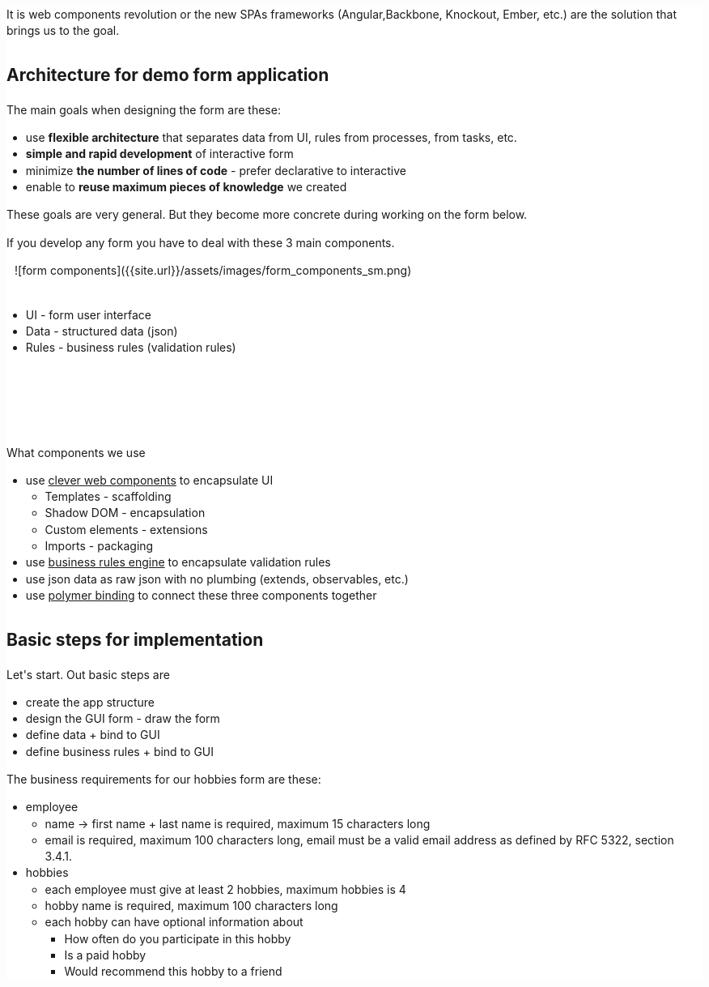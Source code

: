 It is web components revolution or the new SPAs frameworks (Angular,Backbone, Knockout, Ember, etc.) are the solution that brings us to the goal. 

## Architecture for demo form application
 
The main goals when designing the form are these:

+   use **flexible architecture** that separates data from UI, rules from processes, from tasks, etc.
+   **simple and rapid development** of interactive form  
+   minimize **the number of lines of code** - prefer declarative to interactive 
+   enable to **reuse maximum pieces of knowledge** we created

These goals are very general. But they become more concrete during working on the form below.

If you develop any form you have to deal with these 3 main components.

<div style="float:left;margin:0px 10px 0px 10px" markdown="1">
  ![form components]({{site.url}}/assets/images/form_components_sm.png)
</div>
<br/><br/>

+   UI - form user interface
+   Data - structured data (json)
+   Rules - business rules (validation rules)

<br/><br/><br/><br/>

What components we use

+   use [clever web components](http://customelements.io/?q=clever) to encapsulate UI
    +   Templates - scaffolding
    +   Shadow DOM - encapsulation
    +   Custom elements - extensions
    +   Imports - packaging
+   use [business rules engine](https://github.com/rsamec/business-rules-engine) to encapsulate validation rules
+   use json data as raw json with no plumbing (extends, observables, etc.)
+   use [polymer binding](https://www.polymer-project.org/docs/polymer/databinding.html) to connect these three components together 

## Basic steps for implementation

Let's start. Out basic steps are

+   create the app structure
+   design the GUI form - draw the form
+   define data + bind to GUI
+   define business rules + bind to GUI

The business requirements for our hobbies form are these:

+   employee
    +   name -> first name + last name is required, maximum 15 characters long
    +   email is required, maximum 100 characters long, email must be a valid email address as defined by RFC 5322, section 3.4.1.
+   hobbies
    +   each employee must give at least 2 hobbies, maximum hobbies is 4
    +   hobby name is required, maximum 100 characters long
    +   each hobby can have optional information about
        +   How often do you participate in this hobby
        +   Is a paid hobby
        +   Would recommend this hobby to a friend
